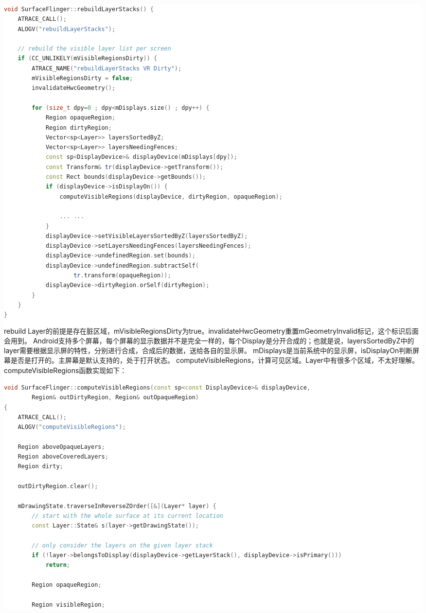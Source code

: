 ``` cpp
void SurfaceFlinger::rebuildLayerStacks() {
    ATRACE_CALL();
    ALOGV("rebuildLayerStacks");

    // rebuild the visible layer list per screen
    if (CC_UNLIKELY(mVisibleRegionsDirty)) {
        ATRACE_NAME("rebuildLayerStacks VR Dirty");
        mVisibleRegionsDirty = false;
        invalidateHwcGeometry();

        for (size_t dpy=0 ; dpy<mDisplays.size() ; dpy++) {
            Region opaqueRegion;
            Region dirtyRegion;
            Vector<sp<Layer>> layersSortedByZ;
            Vector<sp<Layer>> layersNeedingFences;
            const sp<DisplayDevice>& displayDevice(mDisplays[dpy]);
            const Transform& tr(displayDevice->getTransform());
            const Rect bounds(displayDevice->getBounds());
            if (displayDevice->isDisplayOn()) {
                computeVisibleRegions(displayDevice, dirtyRegion, opaqueRegion);

                ... ...
            }
            displayDevice->setVisibleLayersSortedByZ(layersSortedByZ);
            displayDevice->setLayersNeedingFences(layersNeedingFences);
            displayDevice->undefinedRegion.set(bounds);
            displayDevice->undefinedRegion.subtractSelf(
                    tr.transform(opaqueRegion));
            displayDevice->dirtyRegion.orSelf(dirtyRegion);
        }
    }
}
```
rebuild Layer的前提是存在脏区域，mVisibleRegionsDirty为true。invalidateHwcGeometry重置mGeometryInvalid标记，这个标识后面会用到。
Android支持多个屏幕，每个屏幕的显示数据并不是完全一样的，每个Display是分开合成的；也就是说，layersSortedByZ中的layer需要根据显示屏的特性，分别进行合成，合成后的数据，送给各自的显示屏。
mDisplays是当前系统中的显示屏，isDisplayOn判断屏幕是否是打开的。主屏幕是默认支持的，处于打开状态。
computeVisibleRegions，计算可见区域。Layer中有很多个区域，不太好理解。computeVisibleRegions函数实现如下：

``` cpp
void SurfaceFlinger::computeVisibleRegions(const sp<const DisplayDevice>& displayDevice,
        Region& outDirtyRegion, Region& outOpaqueRegion)
{
    ATRACE_CALL();
    ALOGV("computeVisibleRegions");

    Region aboveOpaqueLayers;
    Region aboveCoveredLayers;
    Region dirty;

    outDirtyRegion.clear();

    mDrawingState.traverseInReverseZOrder([&](Layer* layer) {
        // start with the whole surface at its current location
        const Layer::State& s(layer->getDrawingState());

        // only consider the layers on the given layer stack
        if (!layer->belongsToDisplay(displayDevice->getLayerStack(), displayDevice->isPrimary()))
            return;

        Region opaqueRegion;

        Region visibleRegion;
```